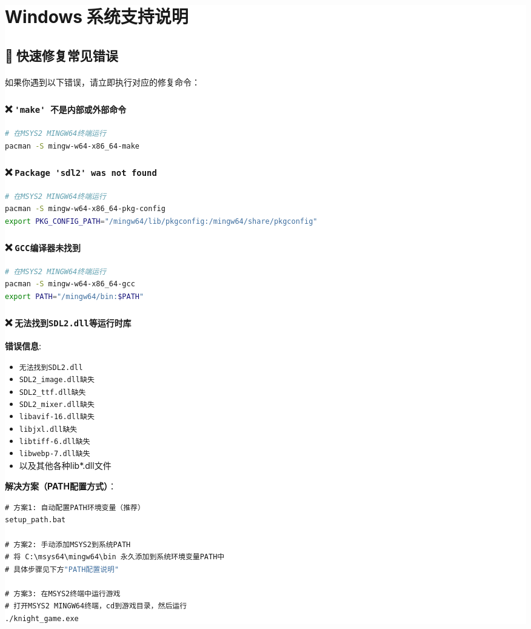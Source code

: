 # Windows 系统支持说明

## 🚨 快速修复常见错误

如果你遇到以下错误，请立即执行对应的修复命令：

### ❌ `'make' 不是内部或外部命令`
```bash
# 在MSYS2 MINGW64终端运行
pacman -S mingw-w64-x86_64-make
```

### ❌ `Package 'sdl2' was not found`
```bash
# 在MSYS2 MINGW64终端运行
pacman -S mingw-w64-x86_64-pkg-config
export PKG_CONFIG_PATH="/mingw64/lib/pkgconfig:/mingw64/share/pkgconfig"
```

### ❌ `GCC编译器未找到`
```bash
# 在MSYS2 MINGW64终端运行
pacman -S mingw-w64-x86_64-gcc
export PATH="/mingw64/bin:$PATH"
```

### ❌ `无法找到SDL2.dll等运行时库`
**错误信息**: 
- `无法找到SDL2.dll`
- `SDL2_image.dll缺失`
- `SDL2_ttf.dll缺失`
- `SDL2_mixer.dll缺失`
- `libavif-16.dll缺失`
- `libjxl.dll缺失`
- `libtiff-6.dll缺失`
- `libwebp-7.dll缺失`
- 以及其他各种lib*.dll文件

**解决方案（PATH配置方式）**：
```cmd
# 方案1: 自动配置PATH环境变量（推荐）
setup_path.bat

# 方案2: 手动添加MSYS2到系统PATH
# 将 C:\msys64\mingw64\bin 永久添加到系统环境变量PATH中
# 具体步骤见下方"PATH配置说明"

# 方案3: 在MSYS2终端中运行游戏
# 打开MSYS2 MINGW64终端，cd到游戏目录，然后运行
./knight_game.exe
```
